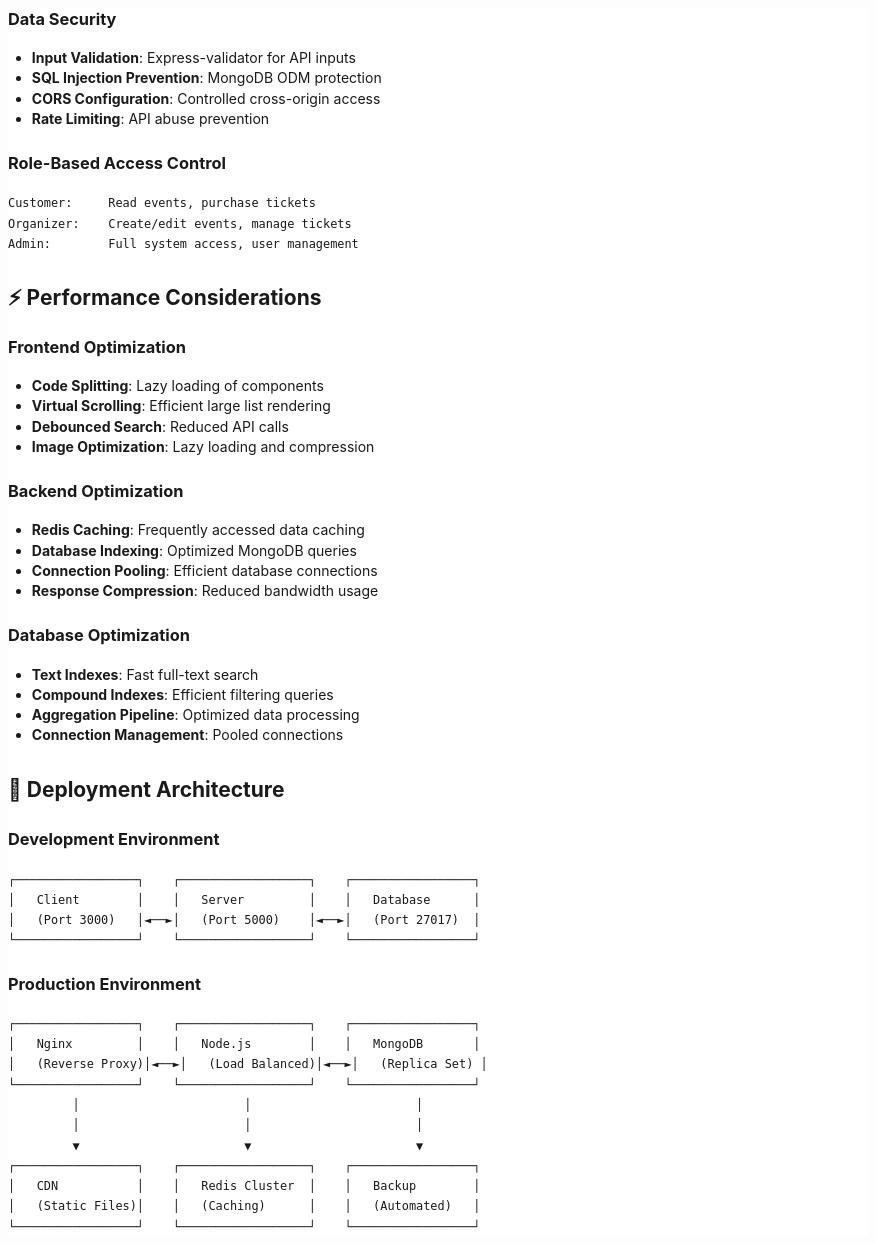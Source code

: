 ### **Data Security**
- **Input Validation**: Express-validator for API inputs
- **SQL Injection Prevention**: MongoDB ODM protection
- **CORS Configuration**: Controlled cross-origin access
- **Rate Limiting**: API abuse prevention

### **Role-Based Access Control**
```
Customer:     Read events, purchase tickets
Organizer:    Create/edit events, manage tickets
Admin:        Full system access, user management
```

## ⚡ Performance Considerations

### **Frontend Optimization**
- **Code Splitting**: Lazy loading of components
- **Virtual Scrolling**: Efficient large list rendering
- **Debounced Search**: Reduced API calls
- **Image Optimization**: Lazy loading and compression

### **Backend Optimization**
- **Redis Caching**: Frequently accessed data caching
- **Database Indexing**: Optimized MongoDB queries
- **Connection Pooling**: Efficient database connections
- **Response Compression**: Reduced bandwidth usage

### **Database Optimization**
- **Text Indexes**: Fast full-text search
- **Compound Indexes**: Efficient filtering queries
- **Aggregation Pipeline**: Optimized data processing
- **Connection Management**: Pooled connections

## 🚀 Deployment Architecture

### **Development Environment**
```
┌─────────────────┐    ┌──────────────────┐    ┌─────────────────┐
│   Client        │    │   Server         │    │   Database      │
│   (Port 3000)   │◄──►│   (Port 5000)    │◄──►│   (Port 27017)  │
└─────────────────┘    └──────────────────┘    └─────────────────┘
```

### **Production Environment**
```
┌─────────────────┐    ┌──────────────────┐    ┌─────────────────┐
│   Nginx         │    │   Node.js        │    │   MongoDB       │
│   (Reverse Proxy)│◄──►│   (Load Balanced)│◄──►│   (Replica Set) │
└─────────────────┘    └──────────────────┘    └─────────────────┘
         │                       │                       │
         │                       │                       │
         ▼                       ▼                       ▼
┌─────────────────┐    ┌──────────────────┐    ┌─────────────────┐
│   CDN           │    │   Redis Cluster  │    │   Backup        │
│   (Static Files)│    │   (Caching)      │    │   (Automated)   │
└─────────────────┘    └──────────────────┘    └─────────────────┘
```
